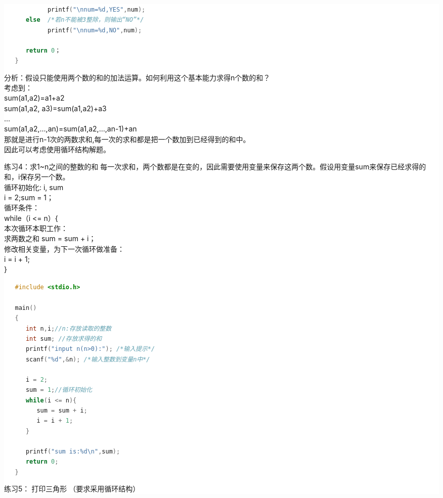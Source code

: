 ```c
            printf("\nnum=%d,YES",num); 
      else  /*若n不能被3整除，则输出“NO”*/
            printf("\nnum=%d,NO",num); 
      
      return 0；
   }
```

分析：假设只能使用两个数的和的加法运算。如何利用这个基本能力求得n个数的和？  
考虑到：  
     sum(a1,a2)=a1+a2  
     sum(a1,a2, a3)=sum(a1,a2)+a3  
     …  
     sum(a1,a2,…,an)=sum(a1,a2,…,an-1)+an  
    那就是进行n-1次的两数求和,每一次的求和都是把一个数加到已经得到的和中。  
    因此可以考虑使用循环结构解题。
    


练习4：求1~n之间的整数的和
    每一次求和，两个数都是在变的，因此需要使用变量来保存这两个数。假设用变量sum来保存已经求得的和，i保存另一个数。  
循环初始化: i, sum  
i = 2;sum = 1；  
循环条件：  
while（i <= n）{  
    本次循环本职工作：  
          求两数之和 sum = sum + i；  
    修改相关变量，为下一次循环做准备：  
          i = i + 1;  
}  
```c
   #include <stdio.h>

   main()
   {
      int n,i;//n:存放读取的整数 
      int sum; //存放求得的和 
      printf("input n(n>0):"); /*输入提示*/
      scanf("%d",&n); /*输入整数到变量n中*/
      
      i = 2;
      sum = 1;//循环初始化 
      while(i <= n){
         sum = sum + i; 
         i = i + 1;
      } 

      printf("sum is:%d\n",sum);
      return 0;
   }
```

练习5：  打印三角形 （要求采用循环结构）
 